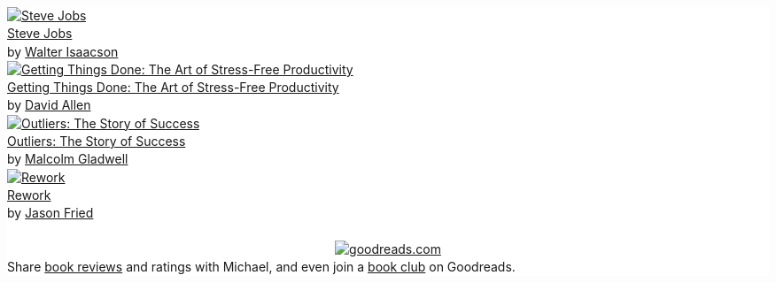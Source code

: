</div>
<div class="gr_custom_each_container_1548102898">
    <div class="gr_custom_book_container_1548102898">
      <a title="Steve Jobs" rel="nofollow" href="https://www.goodreads.com/review/show/809760927?utm_medium=api&amp;utm_source=custom_widget"><img alt="Steve Jobs" border="0" src="https://images.gr-assets.com/books/1511288482s/11084145.jpg" /></a>
    </div>
    <div class="gr_custom_title_1548102898">
      <a rel="nofollow" href="https://www.goodreads.com/review/show/809760927?utm_medium=api&amp;utm_source=custom_widget">Steve Jobs</a>
    </div>
    <div class="gr_custom_author_1548102898">
      by <a rel="nofollow" href="https://www.goodreads.com/author/show/7111.Walter_Isaacson">Walter Isaacson</a>
    </div>
</div>
<div class="gr_custom_each_container_1548102898">
    <div class="gr_custom_book_container_1548102898">
      <a title="Getting Things Done: The Art of Stress-Free Productivity" rel="nofollow" href="https://www.goodreads.com/review/show/809760788?utm_medium=api&amp;utm_source=custom_widget"><img alt="Getting Things Done: The Art of Stress-Free Productivity" border="0" src="https://images.gr-assets.com/books/1312474060s/1633.jpg" /></a>
    </div>
    <div class="gr_custom_title_1548102898">
      <a rel="nofollow" href="https://www.goodreads.com/review/show/809760788?utm_medium=api&amp;utm_source=custom_widget">Getting Things Done: The Art of Stress-Free Productivity</a>
    </div>
    <div class="gr_custom_author_1548102898">
      by <a rel="nofollow" href="https://www.goodreads.com/author/show/1058.David_Allen">David    Allen</a>
    </div>
</div>
<div class="gr_custom_each_container_1548102898">
    <div class="gr_custom_book_container_1548102898">
      <a title="Outliers: The Story of Success" rel="nofollow" href="https://www.goodreads.com/review/show/809760629?utm_medium=api&amp;utm_source=custom_widget"><img alt="Outliers: The Story of Success" border="0" src="https://images.gr-assets.com/books/1344266315s/3228917.jpg" /></a>
    </div>
    <div class="gr_custom_title_1548102898">
      <a rel="nofollow" href="https://www.goodreads.com/review/show/809760629?utm_medium=api&amp;utm_source=custom_widget">Outliers: The Story of Success</a>
    </div>
    <div class="gr_custom_author_1548102898">
      by <a rel="nofollow" href="https://www.goodreads.com/author/show/1439.Malcolm_Gladwell">Malcolm Gladwell</a>
    </div>
</div>
<div class="gr_custom_each_container_1548102898">
    <div class="gr_custom_book_container_1548102898">
      <a title="Rework" rel="nofollow" href="https://www.goodreads.com/review/show/809760541?utm_medium=api&amp;utm_source=custom_widget"><img alt="Rework" border="0" src="https://images.gr-assets.com/books/1391275636s/6732019.jpg" /></a>
    </div>
    <div class="gr_custom_title_1548102898">
      <a rel="nofollow" href="https://www.goodreads.com/review/show/809760541?utm_medium=api&amp;utm_source=custom_widget">Rework</a>
    </div>
    <div class="gr_custom_author_1548102898">
      by <a rel="nofollow" href="https://www.goodreads.com/author/show/60619.Jason_Fried">Jason Fried</a>
    </div>
</div>
<br style="clear: both"/>
<center>
<a rel="nofollow" href="https://www.goodreads.com/"><img alt="goodreads.com" style="border:0" src="https://www.goodreads.com/images/widget/widget_logo.gif" /></a>
</center>
<noscript>
Share <a rel="nofollow" href="https://www.goodreads.com/">book reviews</a> and ratings with Michael, and even join a <a rel="nofollow" href="https://www.goodreads.com/group">book club</a> on Goodreads.
</noscript>